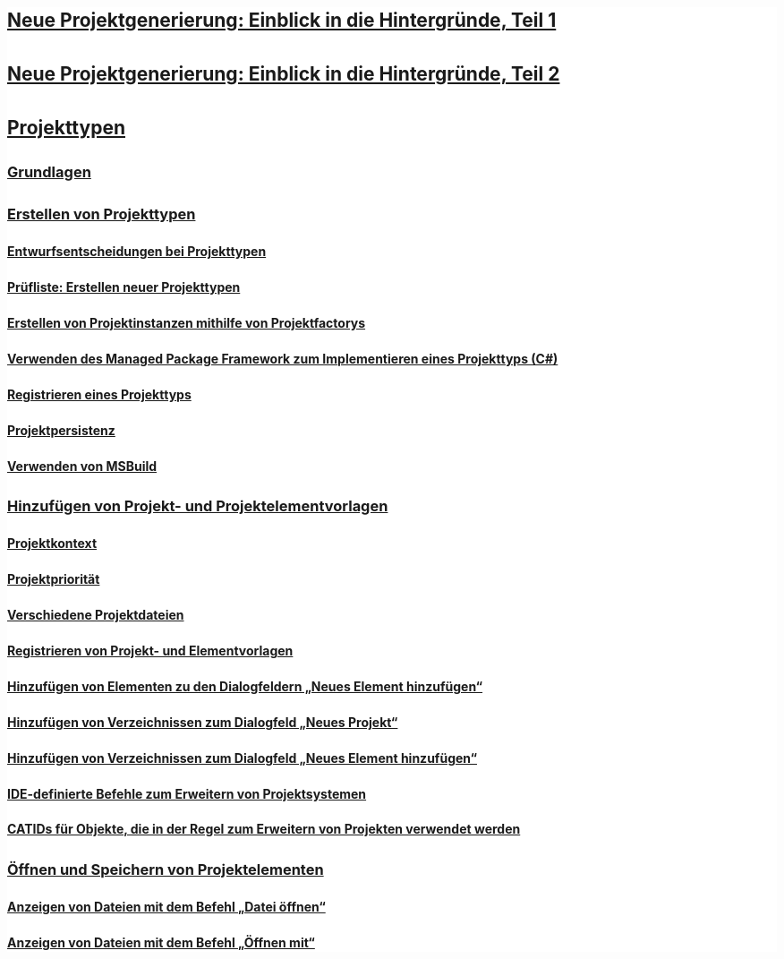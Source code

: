 ## [Neue Projektgenerierung: Einblick in die Hintergründe, Teil 1](new-project-generation-under-the-hood-part-one.md)
## [Neue Projektgenerierung: Einblick in die Hintergründe, Teil 2](new-project-generation-under-the-hood-part-two.md)
## [Projekttypen](project-types.md)
### [Grundlagen](project-type-essentials.md)
### [Erstellen von Projekttypen](creating-project-types.md)
#### [Entwurfsentscheidungen bei Projekttypen](project-type-design-decisions.md)
#### [Prüfliste: Erstellen neuer Projekttypen](checklist-creating-new-project-types.md)
#### [Erstellen von Projektinstanzen mithilfe von Projektfactorys](creating-project-instances-by-using-project-factories.md)
#### [Verwenden des Managed Package Framework zum Implementieren eines Projekttyps (C#)](using-the-managed-package-framework-to-implement-a-project-type-csharp.md)
#### [Registrieren eines Projekttyps](registering-a-project-type.md)
#### [Projektpersistenz](project-persistence.md)
#### [Verwenden von MSBuild](using-msbuild.md)
### [Hinzufügen von Projekt- und Projektelementvorlagen](adding-project-and-project-item-templates.md)
#### [Projektkontext](project-context.md)
#### [Projektpriorität](project-priority.md)
#### [Verschiedene Projektdateien](miscellaneous-files-project.md)
#### [Registrieren von Projekt- und Elementvorlagen](registering-project-and-item-templates.md)
#### [Hinzufügen von Elementen zu den Dialogfeldern „Neues Element hinzufügen“](adding-items-to-the-add-new-item-dialog-boxes.md)
#### [Hinzufügen von Verzeichnissen zum Dialogfeld „Neues Projekt“](adding-directories-to-the-new-project-dialog-box.md)
#### [Hinzufügen von Verzeichnissen zum Dialogfeld „Neues Element hinzufügen“](adding-directories-to-the-add-new-item-dialog-box.md)
#### [IDE-definierte Befehle zum Erweitern von Projektsystemen](ide-defined-commands-for-extending-project-systems.md)
#### [CATIDs für Objekte, die in der Regel zum Erweitern von Projekten verwendet werden](catids-for-objects-that-are-typically-used-to-extend-projects.md)
### [Öffnen und Speichern von Projektelementen](opening-and-saving-project-items.md)
#### [Anzeigen von Dateien mit dem Befehl „Datei öffnen“](displaying-files-by-using-the-open-file-command.md)
#### [Anzeigen von Dateien mit dem Befehl „Öffnen mit“](displaying-files-by-using-the-open-with-command.md)